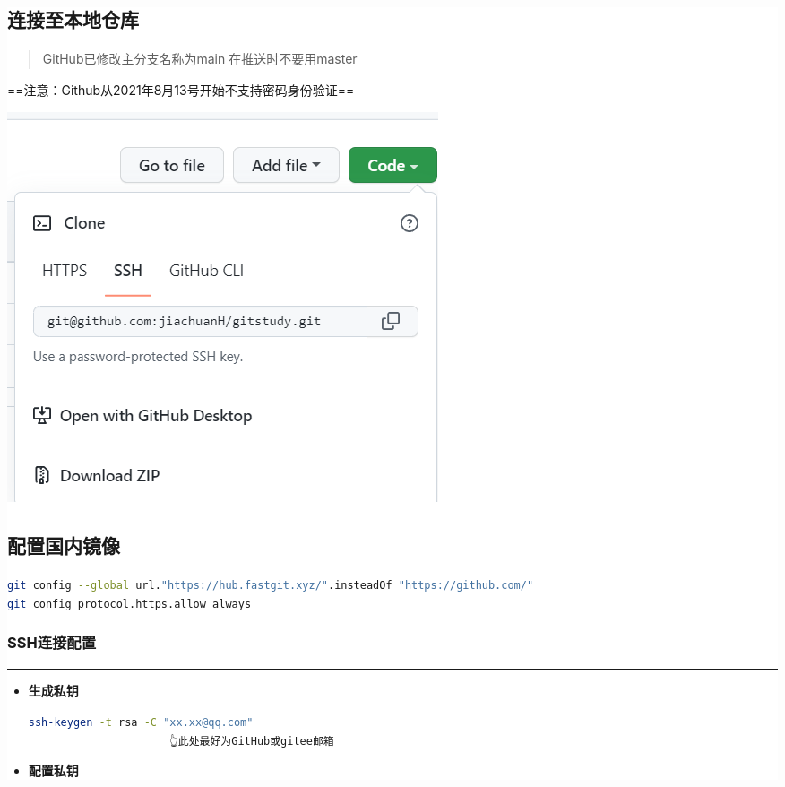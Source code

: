 

## 连接至本地仓库

> GitHub已修改主分支名称为main  在推送时不要用master



==注意：Github从2021年8月13号开始不支持密码身份验证==

[^解释]: 就是在配置连接github仓库时  不要用  https  连接   要使用SSH

![image-20220716214404838](../image/image-20220716214404838.png)

## 配置国内镜像

```sh
git config --global url."https://hub.fastgit.xyz/".insteadOf "https://github.com/"
git config protocol.https.allow always
```



### SSH连接配置

------

- **生成私钥**

  ```sh
  ssh-keygen -t rsa -C "xx.xx@qq.com"
  						👆此处最好为GitHub或gitee邮箱
  ```

  [^私钥位置]: 一般在C:\Users\\.ssh下面

- **配置私钥**


[^Workspace]: 工作区，就是你平时存放项目代码的地方
  [^注意]: 此处的commit为上一次的commit
  [^命令介绍]: "--no-edit": 不编辑, 直接合并到上一个 commit